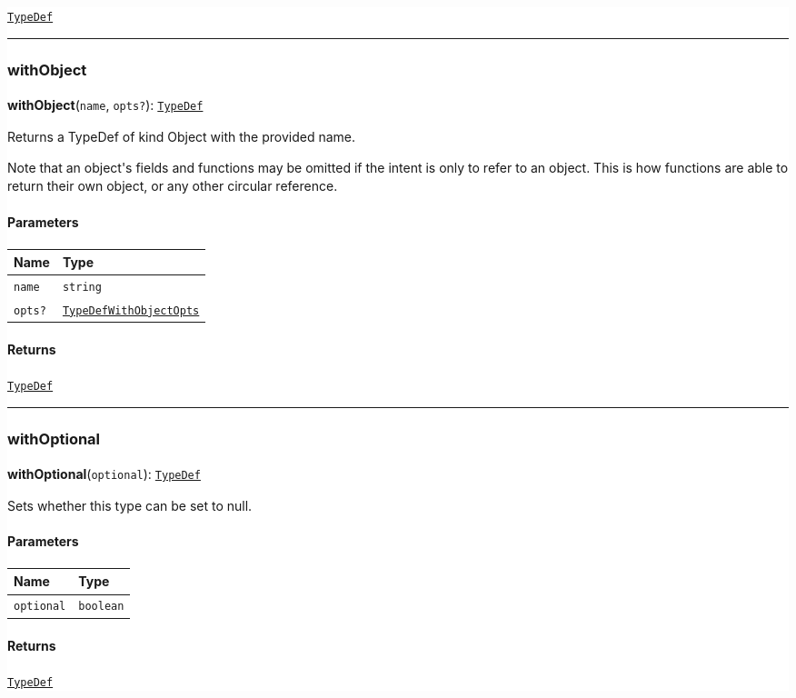 [`TypeDef`](api_client_gen.TypeDef.md)

___

### withObject

**withObject**(`name`, `opts?`): [`TypeDef`](api_client_gen.TypeDef.md)

Returns a TypeDef of kind Object with the provided name.

Note that an object's fields and functions may be omitted if the intent is
only to refer to an object. This is how functions are able to return their
own object, or any other circular reference.

#### Parameters

| Name | Type |
| :------ | :------ |
| `name` | `string` |
| `opts?` | [`TypeDefWithObjectOpts`](../modules/api_client_gen.md#typedefwithobjectopts) |

#### Returns

[`TypeDef`](api_client_gen.TypeDef.md)

___

### withOptional

**withOptional**(`optional`): [`TypeDef`](api_client_gen.TypeDef.md)

Sets whether this type can be set to null.

#### Parameters

| Name | Type |
| :------ | :------ |
| `optional` | `boolean` |

#### Returns

[`TypeDef`](api_client_gen.TypeDef.md)
